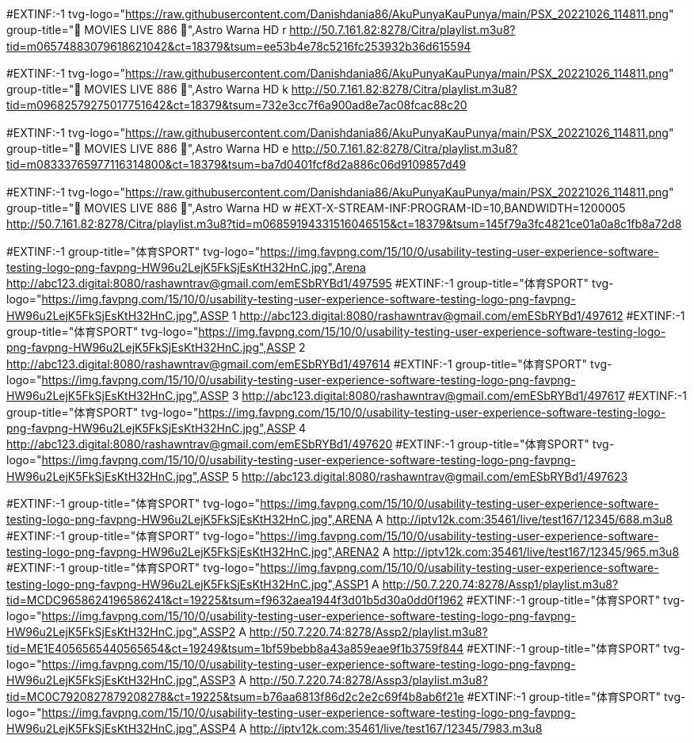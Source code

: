 
#EXTINF:-1 tvg-logo="https://raw.githubusercontent.com/Danishdania86/AkuPunyaKauPunya/main/PSX_20221026_114811.png" group-title="🎥 MOVIES LIVE 886 🎥",Astro Warna HD r
http://50.7.161.82:8278/Citra/playlist.m3u8?tid=m06574883079618621042&ct=18379&tsum=ee53b4e78c5216fc253932b36d615594


#EXTINF:-1 tvg-logo="https://raw.githubusercontent.com/Danishdania86/AkuPunyaKauPunya/main/PSX_20221026_114811.png" group-title="🎥 MOVIES LIVE 886 🎥",Astro Warna HD k
http://50.7.161.82:8278/Citra/playlist.m3u8?tid=m09682579275017751642&ct=18379&tsum=732e3cc7f6a900ad8e7ac08fcac88c20

#EXTINF:-1 tvg-logo="https://raw.githubusercontent.com/Danishdania86/AkuPunyaKauPunya/main/PSX_20221026_114811.png" group-title="🎥 MOVIES LIVE 886 🎥",Astro Warna HD e
http://50.7.161.82:8278/Citra/playlist.m3u8?tid=m08333765977116314800&ct=18379&tsum=ba7d0401fcf8d2a886c06d9109857d49


#EXTINF:-1 tvg-logo="https://raw.githubusercontent.com/Danishdania86/AkuPunyaKauPunya/main/PSX_20221026_114811.png" group-title="🎥 MOVIES LIVE 886 🎥",Astro Warna HD w
#EXT-X-STREAM-INF:PROGRAM-ID=10,BANDWIDTH=1200005
http://50.7.161.82:8278/Citra/playlist.m3u8?tid=m06859194331516046515&ct=18379&tsum=145f79a3fc4821ce01a0a8c1fb8a72d8

#EXTINF:-1 group-title="体育SPORT" tvg-logo="https://img.favpng.com/15/10/0/usability-testing-user-experience-software-testing-logo-png-favpng-HW96u2LejK5FkSjEsKtH32HnC.jpg",Arena
http://abc123.digital:8080/rashawntrav@gmail.com/emESbRYBd1/497595
#EXTINF:-1 group-title="体育SPORT" tvg-logo="https://img.favpng.com/15/10/0/usability-testing-user-experience-software-testing-logo-png-favpng-HW96u2LejK5FkSjEsKtH32HnC.jpg",ASSP 1
http://abc123.digital:8080/rashawntrav@gmail.com/emESbRYBd1/497612
#EXTINF:-1 group-title="体育SPORT" tvg-logo="https://img.favpng.com/15/10/0/usability-testing-user-experience-software-testing-logo-png-favpng-HW96u2LejK5FkSjEsKtH32HnC.jpg",ASSP 2
http://abc123.digital:8080/rashawntrav@gmail.com/emESbRYBd1/497614
#EXTINF:-1 group-title="体育SPORT" tvg-logo="https://img.favpng.com/15/10/0/usability-testing-user-experience-software-testing-logo-png-favpng-HW96u2LejK5FkSjEsKtH32HnC.jpg",ASSP 3
http://abc123.digital:8080/rashawntrav@gmail.com/emESbRYBd1/497617
#EXTINF:-1 group-title="体育SPORT" tvg-logo="https://img.favpng.com/15/10/0/usability-testing-user-experience-software-testing-logo-png-favpng-HW96u2LejK5FkSjEsKtH32HnC.jpg",ASSP 4
http://abc123.digital:8080/rashawntrav@gmail.com/emESbRYBd1/497620
#EXTINF:-1 group-title="体育SPORT" tvg-logo="https://img.favpng.com/15/10/0/usability-testing-user-experience-software-testing-logo-png-favpng-HW96u2LejK5FkSjEsKtH32HnC.jpg",ASSP 5
http://abc123.digital:8080/rashawntrav@gmail.com/emESbRYBd1/497623


#EXTINF:-1 group-title="体育SPORT" tvg-logo="https://img.favpng.com/15/10/0/usability-testing-user-experience-software-testing-logo-png-favpng-HW96u2LejK5FkSjEsKtH32HnC.jpg",ARENA A
http://iptv12k.com:35461/live/test167/12345/688.m3u8
#EXTINF:-1 group-title="体育SPORT" tvg-logo="https://img.favpng.com/15/10/0/usability-testing-user-experience-software-testing-logo-png-favpng-HW96u2LejK5FkSjEsKtH32HnC.jpg",ARENA2 A
http://iptv12k.com:35461/live/test167/12345/965.m3u8
#EXTINF:-1 group-title="体育SPORT" tvg-logo="https://img.favpng.com/15/10/0/usability-testing-user-experience-software-testing-logo-png-favpng-HW96u2LejK5FkSjEsKtH32HnC.jpg",ASSP1 A
http://50.7.220.74:8278/Assp1/playlist.m3u8?tid=MCDC9658624196586241&ct=19225&tsum=f9632aea1944f3d01b5d30a0dd0f1962
#EXTINF:-1 group-title="体育SPORT" tvg-logo="https://img.favpng.com/15/10/0/usability-testing-user-experience-software-testing-logo-png-favpng-HW96u2LejK5FkSjEsKtH32HnC.jpg",ASSP2 A
http://50.7.220.74:8278/Assp2/playlist.m3u8?tid=ME1E4056565440565654&ct=19249&tsum=1bf59bebb8a43a859eae9f1b3759f844
#EXTINF:-1 group-title="体育SPORT" tvg-logo="https://img.favpng.com/15/10/0/usability-testing-user-experience-software-testing-logo-png-favpng-HW96u2LejK5FkSjEsKtH32HnC.jpg",ASSP3 A
http://50.7.220.74:8278/Assp3/playlist.m3u8?tid=MC0C7920827879208278&ct=19225&tsum=b76aa6813f86d2c2e2c69f4b8ab6f21e
#EXTINF:-1 group-title="体育SPORT" tvg-logo="https://img.favpng.com/15/10/0/usability-testing-user-experience-software-testing-logo-png-favpng-HW96u2LejK5FkSjEsKtH32HnC.jpg",ASSP4 A
http://iptv12k.com:35461/live/test167/12345/7983.m3u8
